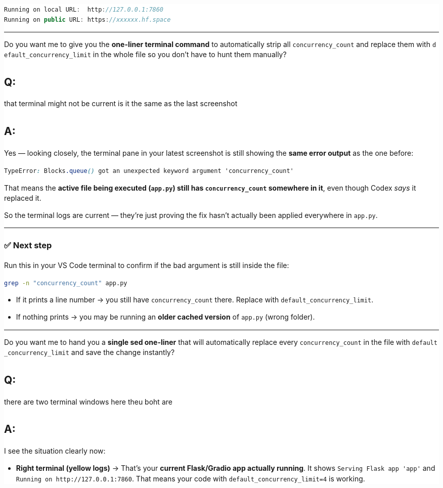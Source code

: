 ```csharp
Running on local URL:  http://127.0.0.1:7860
Running on public URL: https://xxxxxx.hf.space
```

* * *

Do you want me to give you the **one-liner terminal command** to automatically strip all `concurrency_count` and replace them with `default_concurrency_limit` in the whole file so you don’t have to hunt them manually?

## Q: 
that terminal might not be current is it the same as the last screenshot

## A: 
Yes — looking closely, the terminal pane in your latest screenshot is still showing the **same error output** as the one before:

```css
TypeError: Blocks.queue() got an unexpected keyword argument 'concurrency_count'
```

That means the **active file being executed (`app.py`) still has `concurrency_count` somewhere in it**, even though Codex _says_ it replaced it.

So the terminal logs are current — they’re just proving the fix hasn’t actually been applied everywhere in `app.py`.

* * *

### ✅ Next step

Run this in your VS Code terminal to confirm if the bad argument is still inside the file:

```bash
grep -n "concurrency_count" app.py
```

*   If it prints a line number → you still have `concurrency_count` there. Replace with `default_concurrency_limit`.
    
*   If nothing prints → you may be running an **older cached version** of `app.py` (wrong folder).
    

* * *

Do you want me to hand you a **single sed one-liner** that will automatically replace every `concurrency_count` in the file with `default_concurrency_limit` and save the change instantly?

## Q: 
there are two terminal windows here theu boht are

## A: 
I see the situation clearly now:

*   **Right terminal (yellow logs)** → That’s your **current Flask/Gradio app actually running**. It shows `Serving Flask app 'app'` and `Running on http://127.0.0.1:7860`. That means your code with `default_concurrency_limit=4` is working.
    
